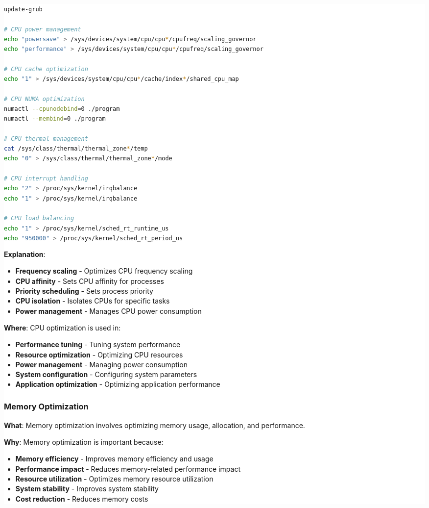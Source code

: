 ```bash
update-grub

# CPU power management
echo "powersave" > /sys/devices/system/cpu/cpu*/cpufreq/scaling_governor
echo "performance" > /sys/devices/system/cpu/cpu*/cpufreq/scaling_governor

# CPU cache optimization
echo "1" > /sys/devices/system/cpu/cpu*/cache/index*/shared_cpu_map

# CPU NUMA optimization
numactl --cpunodebind=0 ./program
numactl --membind=0 ./program

# CPU thermal management
cat /sys/class/thermal/thermal_zone*/temp
echo "0" > /sys/class/thermal/thermal_zone*/mode

# CPU interrupt handling
echo "2" > /proc/sys/kernel/irqbalance
echo "1" > /proc/sys/kernel/irqbalance

# CPU load balancing
echo "1" > /proc/sys/kernel/sched_rt_runtime_us
echo "950000" > /proc/sys/kernel/sched_rt_period_us
```

**Explanation**:

- **Frequency scaling** - Optimizes CPU frequency scaling
- **CPU affinity** - Sets CPU affinity for processes
- **Priority scheduling** - Sets process priority
- **CPU isolation** - Isolates CPUs for specific tasks
- **Power management** - Manages CPU power consumption

**Where**: CPU optimization is used in:

- **Performance tuning** - Tuning system performance
- **Resource optimization** - Optimizing CPU resources
- **Power management** - Managing power consumption
- **System configuration** - Configuring system parameters
- **Application optimization** - Optimizing application performance

### Memory Optimization

**What**: Memory optimization involves optimizing memory usage, allocation, and performance.

**Why**: Memory optimization is important because:

- **Memory efficiency** - Improves memory efficiency and usage
- **Performance impact** - Reduces memory-related performance impact
- **Resource utilization** - Optimizes memory resource utilization
- **System stability** - Improves system stability
- **Cost reduction** - Reduces memory costs
